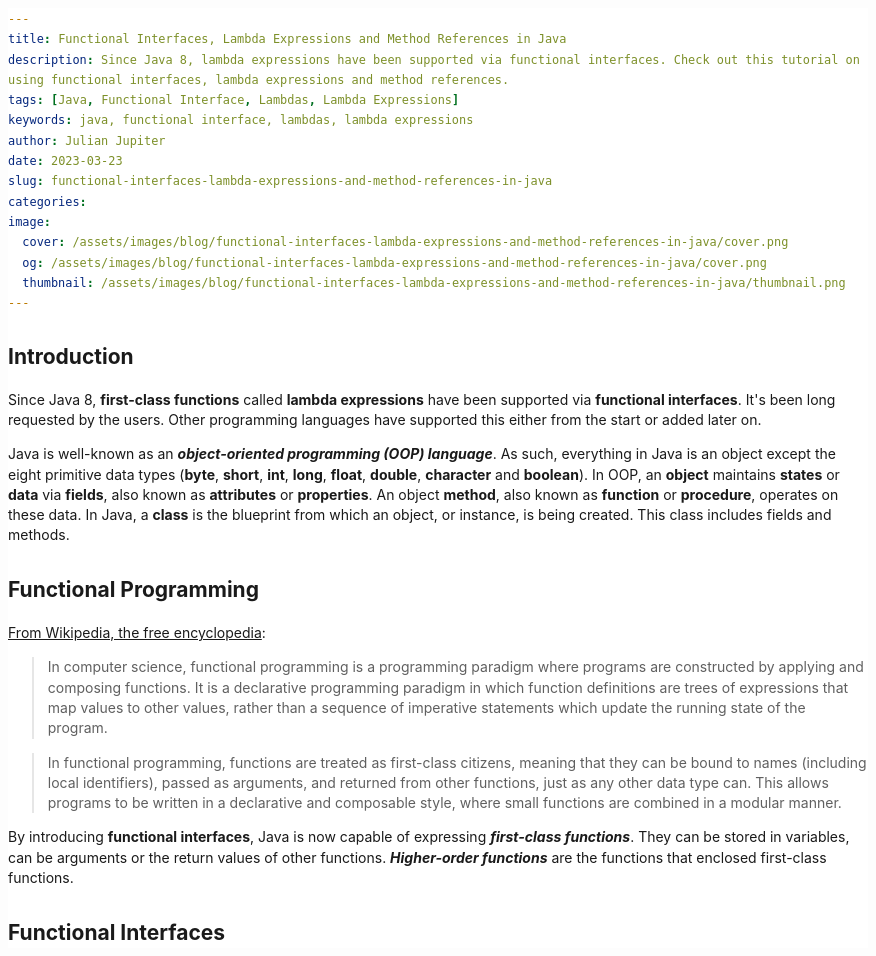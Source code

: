 ```yaml
---
title: Functional Interfaces, Lambda Expressions and Method References in Java
description: Since Java 8, lambda expressions have been supported via functional interfaces. Check out this tutorial on using functional interfaces, lambda expressions and method references.
tags: [Java, Functional Interface, Lambdas, Lambda Expressions]
keywords: java, functional interface, lambdas, lambda expressions
author: Julian Jupiter
date: 2023-03-23
slug: functional-interfaces-lambda-expressions-and-method-references-in-java
categories:
image:
  cover: /assets/images/blog/functional-interfaces-lambda-expressions-and-method-references-in-java/cover.png
  og: /assets/images/blog/functional-interfaces-lambda-expressions-and-method-references-in-java/cover.png
  thumbnail: /assets/images/blog/functional-interfaces-lambda-expressions-and-method-references-in-java/thumbnail.png
---
```


## Introduction
Since Java 8, **first-class functions** called **lambda expressions** have been supported via **functional interfaces**. It's been long requested by the users. Other programming languages have supported this either from the start or added later on.

Java is well-known as an ***object-oriented programming (OOP) language***. As such, everything in Java is an object except the eight primitive data types (**byte**, **short**, **int**, **long**, **float**, **double**, **character** and **boolean**). In OOP, an **object** maintains **states** or **data** via **fields**, also known as **attributes** or **properties**. An object **method**, also known as **function** or **procedure**, operates on these data. In Java, a **class** is the blueprint from which an object, or instance, is being created. This class includes fields and methods.

## Functional Programming
[From Wikipedia, the free encyclopedia](https://en.wikipedia.org/wiki/Functional_programming):

> In computer science, functional programming is a programming paradigm where programs are constructed by applying and composing functions. It is a declarative programming paradigm in which function definitions are trees of expressions that map values to other values, rather than a sequence of imperative statements which update the running state of the program.

> In functional programming, functions are treated as first-class citizens, meaning that they can be bound to names (including local identifiers), passed as arguments, and returned from other functions, just as any other data type can. This allows programs to be written in a declarative and composable style, where small functions are combined in a modular manner.

By introducing **functional interfaces**, Java is now capable of expressing ***first-class functions***. They can be stored in variables, can be arguments or the return values of other functions. ***Higher-order functions*** are the functions that enclosed first-class functions.

## Functional Interfaces
